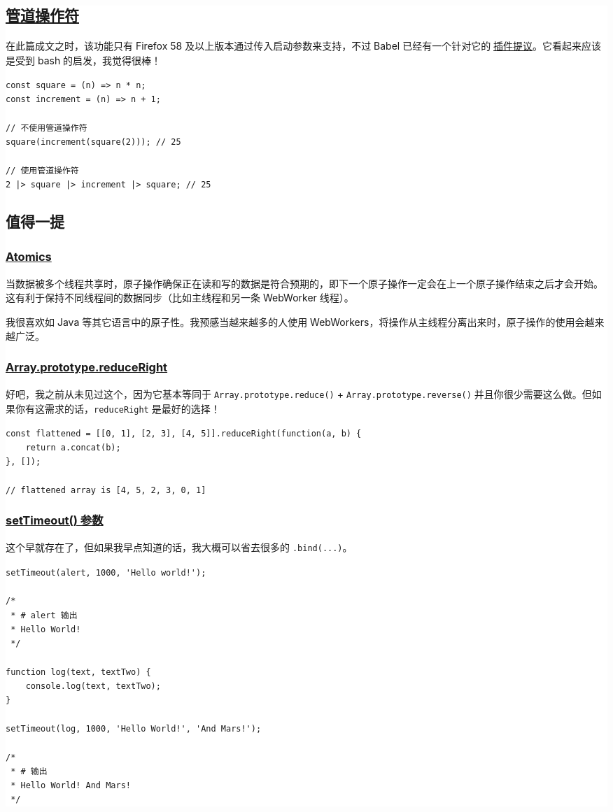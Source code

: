 ## [管道操作符](https://developer.mozilla.org/en-US/docs/Web/JavaScript/Reference/Operators/Pipeline_operator)

在此篇成文之时，该功能只有 Firefox 58 及以上版本通过传入启动参数来支持，不过 Babel 已经有一个针对它的 [插件提议](https://github.com/babel/babel/tree/master/packages/babel-plugin-proposal-pipeline-operator)。它看起来应该是受到 bash 的启发，我觉得很棒！

```
const square = (n) => n * n;
const increment = (n) => n + 1;

// 不使用管道操作符
square(increment(square(2))); // 25

// 使用管道操作符
2 |> square |> increment |> square; // 25
```

## 值得一提

### [Atomics](https://developer.mozilla.org/en-US/docs/Web/JavaScript/Reference/Global_Objects/Atomics)

当数据被多个线程共享时，原子操作确保正在读和写的数据是符合预期的，即下一个原子操作一定会在上一个原子操作结束之后才会开始。这有利于保持不同线程间的数据同步（比如主线程和另一条 WebWorker 线程）。

我很喜欢如 Java 等其它语言中的原子性。我预感当越来越多的人使用 WebWorkers，将操作从主线程分离出来时，原子操作的使用会越来越广泛。

### [Array.prototype.reduceRight](https://developer.mozilla.org/en-US/docs/Web/JavaScript/Reference/Global_Objects/Array/ReduceRight)

好吧，我之前从未见过这个，因为它基本等同于 `Array.prototype.reduce()` + `Array.prototype.reverse()` 并且你很少需要这么做。但如果你有这需求的话，`reduceRight` 是最好的选择！

```
const flattened = [[0, 1], [2, 3], [4, 5]].reduceRight(function(a, b) {
    return a.concat(b);
}, []);

// flattened array is [4, 5, 2, 3, 0, 1]
```

### [setTimeout() 参数](https://developer.mozilla.org/en-US/docs/Web/API/WindowOrWorkerGlobalScope/setTimeout)

这个早就存在了，但如果我早点知道的话，我大概可以省去很多的 `.bind(...)`。

```
setTimeout(alert, 1000, 'Hello world!');

/*
 * # alert 输出
 * Hello World!
 */

function log(text, textTwo) {
    console.log(text, textTwo);
}

setTimeout(log, 1000, 'Hello World!', 'And Mars!');

/*
 * # 输出
 * Hello World! And Mars!
 */
```